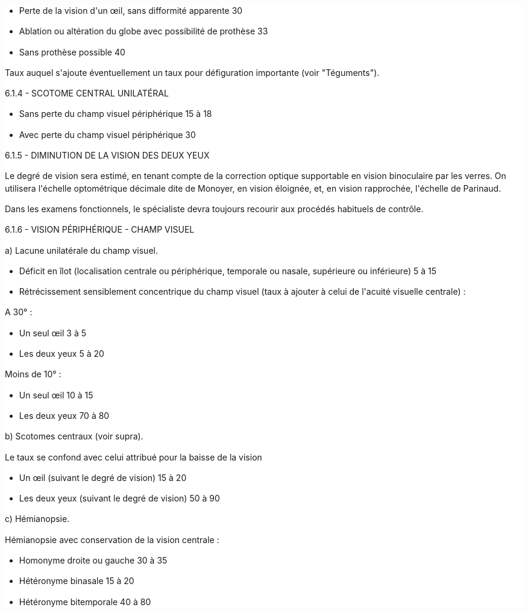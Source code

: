 - Perte de la vision d'un œil, sans difformité apparente 30 

- Ablation ou altération du globe avec possibilité de prothèse 33 

- Sans prothèse possible 40 

Taux auquel s'ajoute éventuellement un taux pour défiguration importante (voir "Téguments"). 

6.1.4 - SCOTOME CENTRAL UNILATÉRAL

- Sans perte du champ visuel périphérique 15 à 18 

- Avec perte du champ visuel périphérique 30

6.1.5 - DIMINUTION DE LA VISION DES DEUX YEUX

Le degré de vision sera estimé, en tenant compte de la correction optique supportable en vision binoculaire par les verres.
On utilisera l'échelle optométrique décimale dite de Monoyer, en vision éloignée, et, en vision rapprochée, l'échelle de
Parinaud. 

Dans les examens fonctionnels, le spécialiste devra toujours recourir aux procédés habituels de contrôle.

6.1.6 - VISION PÉRIPHÉRIQUE - CHAMP VISUEL

a) Lacune unilatérale du champ visuel. 

- Déficit en îlot (localisation centrale ou périphérique, temporale ou nasale, supérieure ou inférieure) 5 à 15 

- Rétrécissement sensiblement concentrique du champ visuel (taux à ajouter à celui de l'acuité visuelle centrale) : 

A 30° : 

- Un seul œil 3 à 5 

- Les deux yeux 5 à 20 

Moins de 10° : 

- Un seul œil 10 à 15 

- Les deux yeux 70 à 80 

b) Scotomes centraux (voir supra). 

Le taux se confond avec celui attribué pour la baisse de la vision 

- Un œil (suivant le degré de vision) 15 à 20 

- Les deux yeux (suivant le degré de vision) 50 à 90 

c) Hémianopsie. 

Hémianopsie avec conservation de la vision centrale : 

- Homonyme droite ou gauche 30 à 35 

- Hétéronyme binasale 15 à 20 

- Hétéronyme bitemporale 40 à 80 
